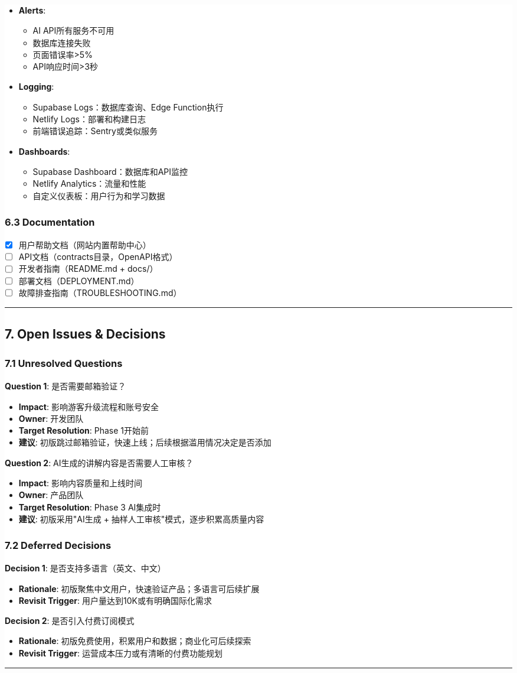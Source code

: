 - **Alerts**:
  - AI API所有服务不可用
  - 数据库连接失败
  - 页面错误率>5%
  - API响应时间>3秒

- **Logging**:
  - Supabase Logs：数据库查询、Edge Function执行
  - Netlify Logs：部署和构建日志
  - 前端错误追踪：Sentry或类似服务

- **Dashboards**:
  - Supabase Dashboard：数据库和API监控
  - Netlify Analytics：流量和性能
  - 自定义仪表板：用户行为和学习数据

### 6.3 Documentation

- [x] 用户帮助文档（网站内置帮助中心）
- [ ] API文档（contracts目录，OpenAPI格式）
- [ ] 开发者指南（README.md + docs/）
- [ ] 部署文档（DEPLOYMENT.md）
- [ ] 故障排查指南（TROUBLESHOOTING.md）

---

## 7. Open Issues & Decisions

### 7.1 Unresolved Questions

**Question 1**: 是否需要邮箱验证？
- **Impact**: 影响游客升级流程和账号安全
- **Owner**: 开发团队
- **Target Resolution**: Phase 1开始前
- **建议**: 初版跳过邮箱验证，快速上线；后续根据滥用情况决定是否添加

**Question 2**: AI生成的讲解内容是否需要人工审核？
- **Impact**: 影响内容质量和上线时间
- **Owner**: 产品团队
- **Target Resolution**: Phase 3 AI集成时
- **建议**: 初版采用"AI生成 + 抽样人工审核"模式，逐步积累高质量内容

### 7.2 Deferred Decisions

**Decision 1**: 是否支持多语言（英文、中文）
- **Rationale**: 初版聚焦中文用户，快速验证产品；多语言可后续扩展
- **Revisit Trigger**: 用户量达到10K或有明确国际化需求

**Decision 2**: 是否引入付费订阅模式
- **Rationale**: 初版免费使用，积累用户和数据；商业化可后续探索
- **Revisit Trigger**: 运营成本压力或有清晰的付费功能规划

---
